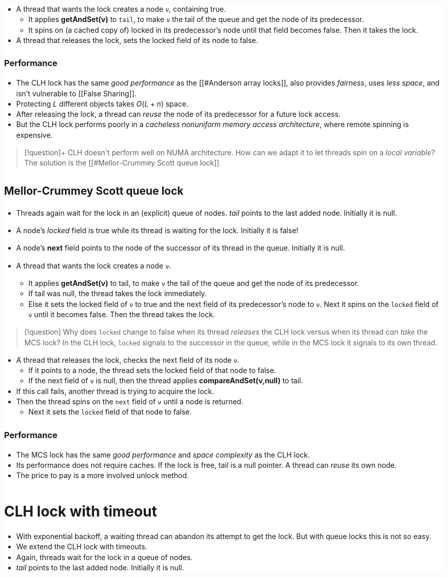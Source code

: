 - A thread that wants the lock creates a node `ν`, containing true.  
	- It applies **getAndSet(ν)** to `tail`, to make `ν` the tail of the queue and get the node of its predecessor.  
	- It spins on (a cached copy of) locked in its predecessor’s node until that field becomes false. Then it takes the lock.
- A thread that releases the lock, sets the locked field of its node to false.
### Performance
- The CLH lock has the same *good performance* as the [[#Anderson array locks]], also provides *fairness*, uses *less space*, and isn’t vulnerable to [[False Sharing]].
- Protecting $L$ different objects takes $O(L + n)$ space.  
- After releasing the lock, a thread can *reuse* the node of its predecessor for a future lock access.  
- But the CLH lock performs poorly in a *cacheless nonuniform memory access architecture*, where remote spinning is expensive.

> [!question]+ CLH doesn't perform well on NUMA architecture. How can we adapt it to let threads spin on a *local variable*?
> The solution is the [[#Mellor-Crummey Scott queue lock]]
## Mellor-Crummey Scott queue lock
- Threads again wait for the lock in an (explicit) queue of nodes. *tail* points to the last added node. Initially it is null.

- A node’s *locked* field is true while its thread is waiting for the lock. Initially it is false!

- A node’s **next** field points to the node of the successor of its thread in the queue. Initially it is null.

- A thread that wants the lock creates a node `ν`.
	- It applies **getAndSet(ν)** to tail, to make `ν` the tail of the queue and get the node of its predecessor.
	- If tail was null, the thread takes the lock immediately.
	- Else it sets the locked field of `ν` to true and the next field of its predecessor’s node to `ν`. Next it spins on the `locked` field of `ν` until it becomes false. Then the thread takes the lock.

> [!question] Why does `locked` change to false when its thread *releases* the CLH lock versus when its thread *can take* the MCS lock?
> In the CLH lock, `locked` signals to the successor in the queue, while in the MCS lock it signals to its own thread.

- A thread that releases the lock, checks the next field of its node `ν`. 
	- If it points to a node, the thread sets the locked field of that node to false.  
	- If the next field of `ν` is null, then the thread applies **compareAndSet(ν,null)** to tail.  
- If this call fails, another thread is trying to acquire the lock.
- Then the thread spins on the `next` field of `ν` until a node is returned.
	- Next it sets the `locked` field of that node to false.
### Performance
- The MCS lock has the same *good performance* and *space complexity* as the CLH lock.
- Its performance does not require caches. If the lock is free, tail is a null pointer. A thread can *reuse* its own node.
- The price to pay is a more involved unlock method.
# CLH lock with timeout
- With exponential backoff, a waiting thread can abandon its attempt to get the lock. But with queue locks this is not so easy.
- We extend the CLH lock with timeouts.
- Again, threads wait for the lock in a queue of nodes.
- *tail* points to the last added node. Initially it is null.
